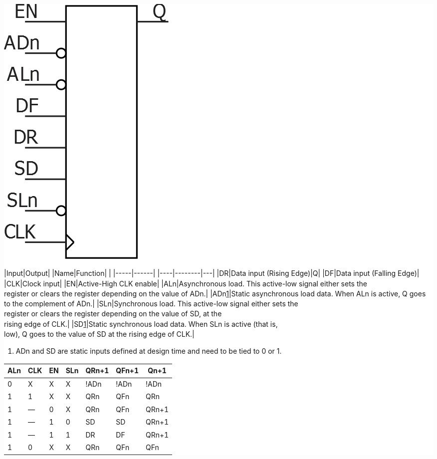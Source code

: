 ![](GUID-AAAEFA6D-B0DA-4439-AFC5-D17D85A79EA5-low.png "DDR_OUT")

|Input|Output|
|Name|Function| |
|-----|------|
|----|--------|---|
|DR|Data input \(Rising Edge\)|Q|
|DF|Data input \(Falling Edge\)|
|CLK|Clock input|
|EN|Active-High CLK enable|
|ALn|Asynchronous load. This active-low signal either sets the<br /> register or clears the register depending on the value of ADn.|
|ADn[1](#GUID-530909B6-40C9-423A-BC49-AC827AA2A26B)|Static asynchronous load data. When ALn is active, Q goes to the complement of ADn.|
|SLn|Synchronous load. This active-low signal either sets the<br /> register or clears the register depending on the value of SD, at the<br /> rising edge of CLK.|
|SD[1](#GUID-530909B6-40C9-423A-BC49-AC827AA2A26B)|Static synchronous load data. When SLn is active \(that is,<br /> low\), Q goes to the value of SD at the rising edge of CLK.|

1.  ADn and SD are static inputs defined at design time and need to be tied to 0 or 1.

|ALn|CLK|EN|SLn|QRn+1|QFn+1|Qn+1|
|---|---|---|---|-----|-----|----|
|0|X|X|X|!ADn|!ADn|!ADn|
|1|1|X|X|QRn|QFn|QRn|
|1|—|0|X|QRn|QFn|QRn+1|
|1|—|1|0|SD|SD|QRn+1|
|1|—|1|1|DR|DF|QRn+1|
|1|0|X|X|QRn|QFn|QFn|
